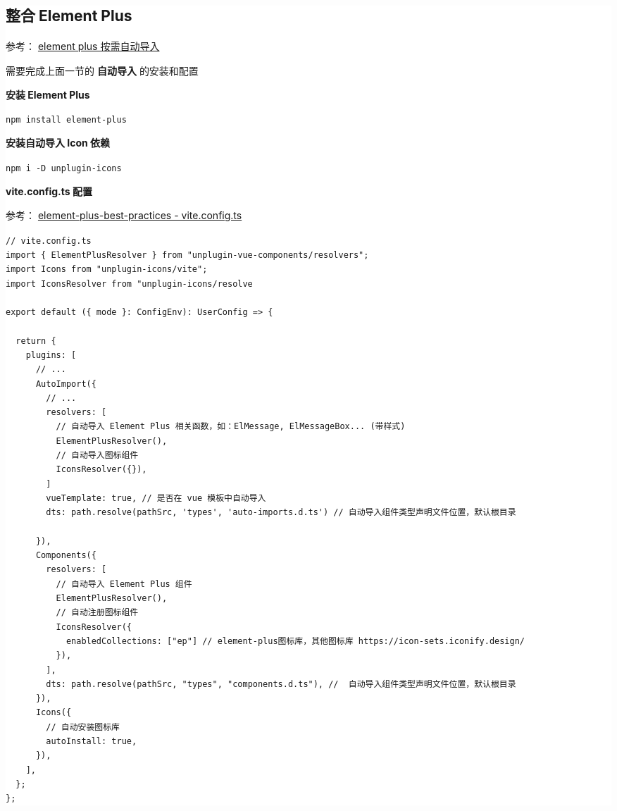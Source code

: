 整合 Element Plus
---------------

参考： [element plus 按需自动导入](https://element-plus.gitee.io/zh-CN/guide/quickstart.html#%E6%8C%89%E9%9C%80%E5%AF%BC%E5%85%A5)

需要完成上面一节的 **自动导入** 的安装和配置

**安装 Element Plus**

    npm install element-plus
    

**安装自动导入 Icon 依赖**

    npm i -D unplugin-icons
    

**vite.config.ts 配置**

参考： [element-plus-best-practices - vite.config.ts](https://github.com/sxzz/element-plus-best-practices/blob/main/vite.config.ts)

    // vite.config.ts
    import { ElementPlusResolver } from "unplugin-vue-components/resolvers";
    import Icons from "unplugin-icons/vite";
    import IconsResolver from "unplugin-icons/resolve
    
    export default ({ mode }: ConfigEnv): UserConfig => {
    
      return {
        plugins: [
          // ...
          AutoImport({
            // ...  
            resolvers: [
              // 自动导入 Element Plus 相关函数，如：ElMessage, ElMessageBox... (带样式)
              ElementPlusResolver(),
              // 自动导入图标组件
              IconsResolver({}),
            ]
            vueTemplate: true, // 是否在 vue 模板中自动导入
            dts: path.resolve(pathSrc, 'types', 'auto-imports.d.ts') // 自动导入组件类型声明文件位置，默认根目录
              
          }),
          Components({ 
            resolvers: [
              // 自动导入 Element Plus 组件
              ElementPlusResolver(),
              // 自动注册图标组件
              IconsResolver({
                enabledCollections: ["ep"] // element-plus图标库，其他图标库 https://icon-sets.iconify.design/
              }),
            ],
            dts: path.resolve(pathSrc, "types", "components.d.ts"), //  自动导入组件类型声明文件位置，默认根目录
          }),
          Icons({
            // 自动安装图标库
            autoInstall: true,
          }),
        ],
      };
    };
    